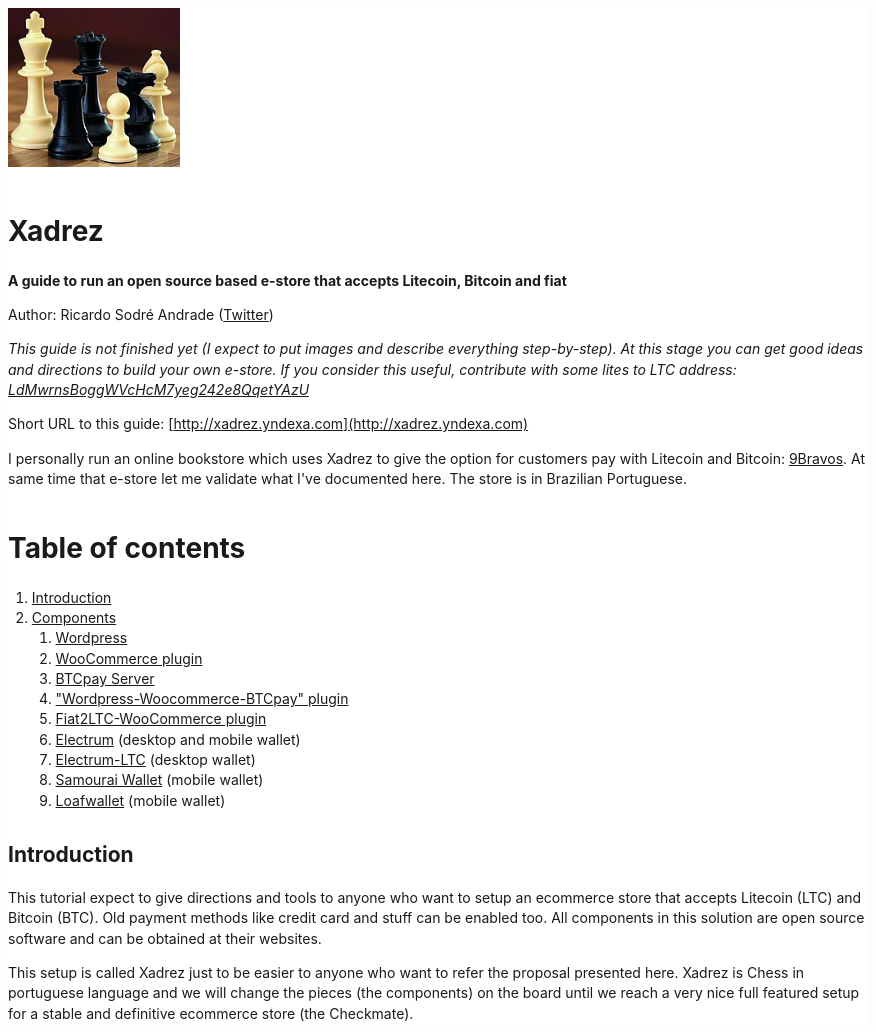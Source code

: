 <img src="img/xadrez.jpg" width="20%"><br>
# Xadrez 
**A guide to run an open source based e-store that accepts Litecoin, Bitcoin and fiat**

Author: Ricardo Sodré Andrade ([Twitter](https://www.twitter.com/ricsodre))

*This guide is not finished yet (I expect to put images and describe everything step-by-step). At this stage you can get good ideas and directions to build your own e-store. If you consider this useful, contribute with some lites to LTC address: [LdMwrnsBoggWVcHcM7yeg242e8QqetYAzU](https://live.blockcypher.com/ltc/address/LdMwrnsBoggWVcHcM7yeg242e8QqetYAzU/)*

Short URL to this guide: [http://xadrez.yndexa.com](http://xadrez.yndexa.com)

I personally run an online bookstore which uses Xadrez to give the option for customers pay with Litecoin and Bitcoin: [9Bravos](https://www.9bravos.com.br/loja). At same time that e-store let me validate what I've documented here. The store is in Brazilian Portuguese.

# Table of contents
1. [Introduction](#introduction)
2. [Components](#components)
    1. [Wordpress](#wordpress)
    2. [WooCommerce plugin](#woocommerce-plugin)
    3. [BTCpay Server](#btcpay-server)
    4. ["Wordpress-Woocommerce-BTCpay" plugin](#wordpress-woocommerce-btcpay-plugin)
    5. [Fiat2LTC-WooCommerce plugin](#fiat2ltc-woocommerce)
    6. [Electrum](#electrum) (desktop and mobile wallet)
    7. [Electrum-LTC](#electrum-ltc) (desktop wallet)
    8. [Samourai Wallet](#samourai-wallet) (mobile wallet)
    9. [Loafwallet](#loafwallet) (mobile wallet)

## Introduction <a name="introduction"></a>

This tutorial expect to give directions and tools to anyone who want to setup an ecommerce store that accepts Litecoin (LTC) and Bitcoin (BTC). Old payment methods like credit card and stuff can be enabled too. All components in this solution are open source software and can be obtained at their websites.

This setup is called Xadrez just to be easier to anyone who want to refer the proposal presented here. Xadrez is Chess in portuguese language and we will change the pieces (the components) on the board until we reach a very nice full featured setup for a stable and definitive ecommerce store (the Checkmate). 
